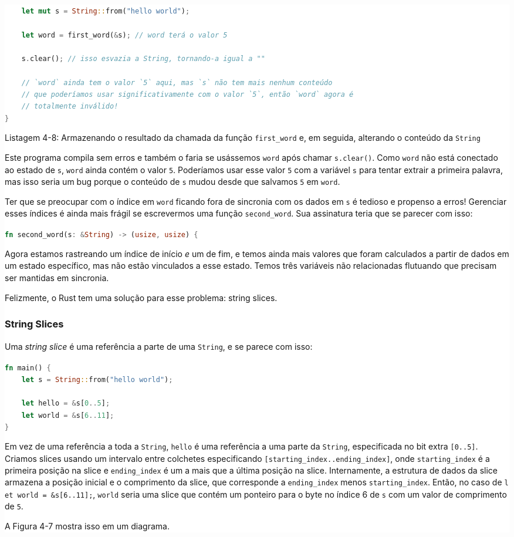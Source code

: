```rust
    let mut s = String::from("hello world");

    let word = first_word(&s); // word terá o valor 5

    s.clear(); // isso esvazia a String, tornando-a igual a ""

    // `word` ainda tem o valor `5` aqui, mas `s` não tem mais nenhum conteúdo
    // que poderíamos usar significativamente com o valor `5`, então `word` agora é
    // totalmente inválido!
}
```
Listagem 4-8: Armazenando o resultado da chamada da função `first_word` e, em seguida, alterando o conteúdo da `String`

Este programa compila sem erros e também o faria se usássemos `word` após chamar `s.clear()`. Como `word` não está conectado ao estado de `s`, `word` ainda contém o valor `5`. Poderíamos usar esse valor `5` com a variável `s` para tentar extrair a primeira palavra, mas isso seria um bug porque o conteúdo de `s` mudou desde que salvamos `5` em `word`.

Ter que se preocupar com o índice em `word` ficando fora de sincronia com os dados em `s` é tedioso e propenso a erros! Gerenciar esses índices é ainda mais frágil se escrevermos uma função `second_word`. Sua assinatura teria que se parecer com isso:

```rust
fn second_word(s: &String) -> (usize, usize) {
```
Agora estamos rastreando um índice de início *e* um de fim, e temos ainda mais valores que foram calculados a partir de dados em um estado específico, mas não estão vinculados a esse estado. Temos três variáveis não relacionadas flutuando que precisam ser mantidas em sincronia.

Felizmente, o Rust tem uma solução para esse problema: string slices.

### String Slices

Uma *string slice* é uma referência a parte de uma `String`, e se parece com isso:

```rust
fn main() {
    let s = String::from("hello world");

    let hello = &s[0..5];
    let world = &s[6..11];
}
```

Em vez de uma referência a toda a `String`, `hello` é uma referência a uma parte da `String`, especificada no bit extra `[0..5]`. Criamos slices usando um intervalo entre colchetes especificando `[starting_index..ending_index]`, onde `starting_index` é a primeira posição na slice e `ending_index` é um a mais que a última posição na slice. Internamente, a estrutura de dados da slice armazena a posição inicial e o comprimento da slice, que corresponde a `ending_index` menos `starting_index`. Então, no caso de `let world = &s[6..11];`, `world` seria uma slice que contém um ponteiro para o byte no índice 6 de `s` com um valor de comprimento de `5`.

A Figura 4-7 mostra isso em um diagrama.
